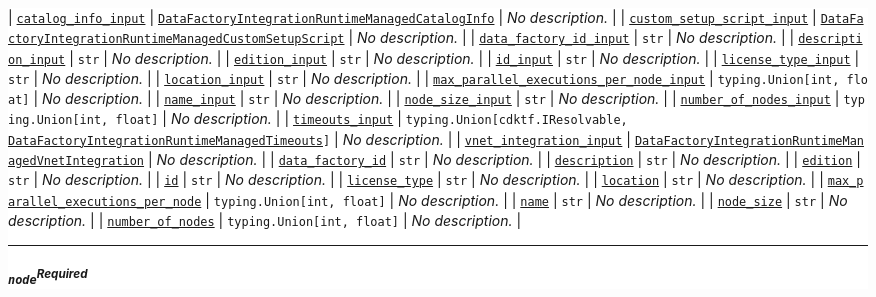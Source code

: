 | <code><a href="#@cdktf/provider-azurerm.dataFactoryIntegrationRuntimeManaged.DataFactoryIntegrationRuntimeManaged.property.catalogInfoInput">catalog_info_input</a></code> | <code><a href="#@cdktf/provider-azurerm.dataFactoryIntegrationRuntimeManaged.DataFactoryIntegrationRuntimeManagedCatalogInfo">DataFactoryIntegrationRuntimeManagedCatalogInfo</a></code> | *No description.* |
| <code><a href="#@cdktf/provider-azurerm.dataFactoryIntegrationRuntimeManaged.DataFactoryIntegrationRuntimeManaged.property.customSetupScriptInput">custom_setup_script_input</a></code> | <code><a href="#@cdktf/provider-azurerm.dataFactoryIntegrationRuntimeManaged.DataFactoryIntegrationRuntimeManagedCustomSetupScript">DataFactoryIntegrationRuntimeManagedCustomSetupScript</a></code> | *No description.* |
| <code><a href="#@cdktf/provider-azurerm.dataFactoryIntegrationRuntimeManaged.DataFactoryIntegrationRuntimeManaged.property.dataFactoryIdInput">data_factory_id_input</a></code> | <code>str</code> | *No description.* |
| <code><a href="#@cdktf/provider-azurerm.dataFactoryIntegrationRuntimeManaged.DataFactoryIntegrationRuntimeManaged.property.descriptionInput">description_input</a></code> | <code>str</code> | *No description.* |
| <code><a href="#@cdktf/provider-azurerm.dataFactoryIntegrationRuntimeManaged.DataFactoryIntegrationRuntimeManaged.property.editionInput">edition_input</a></code> | <code>str</code> | *No description.* |
| <code><a href="#@cdktf/provider-azurerm.dataFactoryIntegrationRuntimeManaged.DataFactoryIntegrationRuntimeManaged.property.idInput">id_input</a></code> | <code>str</code> | *No description.* |
| <code><a href="#@cdktf/provider-azurerm.dataFactoryIntegrationRuntimeManaged.DataFactoryIntegrationRuntimeManaged.property.licenseTypeInput">license_type_input</a></code> | <code>str</code> | *No description.* |
| <code><a href="#@cdktf/provider-azurerm.dataFactoryIntegrationRuntimeManaged.DataFactoryIntegrationRuntimeManaged.property.locationInput">location_input</a></code> | <code>str</code> | *No description.* |
| <code><a href="#@cdktf/provider-azurerm.dataFactoryIntegrationRuntimeManaged.DataFactoryIntegrationRuntimeManaged.property.maxParallelExecutionsPerNodeInput">max_parallel_executions_per_node_input</a></code> | <code>typing.Union[int, float]</code> | *No description.* |
| <code><a href="#@cdktf/provider-azurerm.dataFactoryIntegrationRuntimeManaged.DataFactoryIntegrationRuntimeManaged.property.nameInput">name_input</a></code> | <code>str</code> | *No description.* |
| <code><a href="#@cdktf/provider-azurerm.dataFactoryIntegrationRuntimeManaged.DataFactoryIntegrationRuntimeManaged.property.nodeSizeInput">node_size_input</a></code> | <code>str</code> | *No description.* |
| <code><a href="#@cdktf/provider-azurerm.dataFactoryIntegrationRuntimeManaged.DataFactoryIntegrationRuntimeManaged.property.numberOfNodesInput">number_of_nodes_input</a></code> | <code>typing.Union[int, float]</code> | *No description.* |
| <code><a href="#@cdktf/provider-azurerm.dataFactoryIntegrationRuntimeManaged.DataFactoryIntegrationRuntimeManaged.property.timeoutsInput">timeouts_input</a></code> | <code>typing.Union[cdktf.IResolvable, <a href="#@cdktf/provider-azurerm.dataFactoryIntegrationRuntimeManaged.DataFactoryIntegrationRuntimeManagedTimeouts">DataFactoryIntegrationRuntimeManagedTimeouts</a>]</code> | *No description.* |
| <code><a href="#@cdktf/provider-azurerm.dataFactoryIntegrationRuntimeManaged.DataFactoryIntegrationRuntimeManaged.property.vnetIntegrationInput">vnet_integration_input</a></code> | <code><a href="#@cdktf/provider-azurerm.dataFactoryIntegrationRuntimeManaged.DataFactoryIntegrationRuntimeManagedVnetIntegration">DataFactoryIntegrationRuntimeManagedVnetIntegration</a></code> | *No description.* |
| <code><a href="#@cdktf/provider-azurerm.dataFactoryIntegrationRuntimeManaged.DataFactoryIntegrationRuntimeManaged.property.dataFactoryId">data_factory_id</a></code> | <code>str</code> | *No description.* |
| <code><a href="#@cdktf/provider-azurerm.dataFactoryIntegrationRuntimeManaged.DataFactoryIntegrationRuntimeManaged.property.description">description</a></code> | <code>str</code> | *No description.* |
| <code><a href="#@cdktf/provider-azurerm.dataFactoryIntegrationRuntimeManaged.DataFactoryIntegrationRuntimeManaged.property.edition">edition</a></code> | <code>str</code> | *No description.* |
| <code><a href="#@cdktf/provider-azurerm.dataFactoryIntegrationRuntimeManaged.DataFactoryIntegrationRuntimeManaged.property.id">id</a></code> | <code>str</code> | *No description.* |
| <code><a href="#@cdktf/provider-azurerm.dataFactoryIntegrationRuntimeManaged.DataFactoryIntegrationRuntimeManaged.property.licenseType">license_type</a></code> | <code>str</code> | *No description.* |
| <code><a href="#@cdktf/provider-azurerm.dataFactoryIntegrationRuntimeManaged.DataFactoryIntegrationRuntimeManaged.property.location">location</a></code> | <code>str</code> | *No description.* |
| <code><a href="#@cdktf/provider-azurerm.dataFactoryIntegrationRuntimeManaged.DataFactoryIntegrationRuntimeManaged.property.maxParallelExecutionsPerNode">max_parallel_executions_per_node</a></code> | <code>typing.Union[int, float]</code> | *No description.* |
| <code><a href="#@cdktf/provider-azurerm.dataFactoryIntegrationRuntimeManaged.DataFactoryIntegrationRuntimeManaged.property.name">name</a></code> | <code>str</code> | *No description.* |
| <code><a href="#@cdktf/provider-azurerm.dataFactoryIntegrationRuntimeManaged.DataFactoryIntegrationRuntimeManaged.property.nodeSize">node_size</a></code> | <code>str</code> | *No description.* |
| <code><a href="#@cdktf/provider-azurerm.dataFactoryIntegrationRuntimeManaged.DataFactoryIntegrationRuntimeManaged.property.numberOfNodes">number_of_nodes</a></code> | <code>typing.Union[int, float]</code> | *No description.* |

---

##### `node`<sup>Required</sup> <a name="node" id="@cdktf/provider-azurerm.dataFactoryIntegrationRuntimeManaged.DataFactoryIntegrationRuntimeManaged.property.node"></a>
